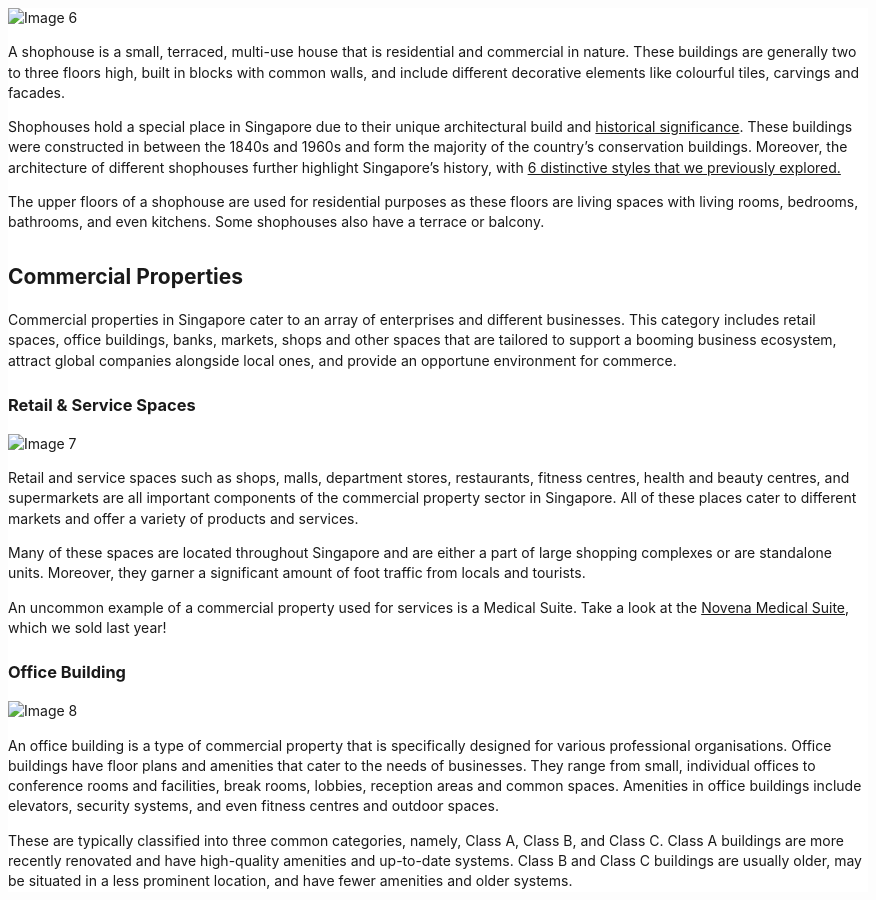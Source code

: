 ![Image 6](https://plb-integrity1.s3.ap-southeast-1.amazonaws.com/wp-content/uploads/2023/08/16223511/Article-graphic-8_Residential-Properties-Understanding-The-Different-Property-Types-In-Singapore-1024x762.jpg)

A shophouse is a small, terraced, multi-use house that is residential and commercial in nature. These buildings are generally two to three floors high, built in blocks with common walls, and include different decorative elements like colourful tiles, carvings and facades.

Shophouses hold a special place in Singapore due to their unique architectural build and [historical significance](https://plbinsights.com/history-in-the-heart-of-town-d1-2-shophouses/). These buildings were constructed in between the 1840s and 1960s and form the majority of the country’s conservation buildings. Moreover, the architecture of different shophouses further highlight Singapore’s history, with [6 distinctive styles that we previously explored.](https://plbinsights.com/architectural-ingenuity-6-styles-of-shophouses-in-singapore/)

The upper floors of a shophouse are used for residential purposes as these floors are living spaces with living rooms, bedrooms, bathrooms, and even kitchens. Some shophouses also have a terrace or balcony.

Commercial Properties
---------------------

Commercial properties in Singapore cater to an array of enterprises and different businesses. This category includes retail spaces, office buildings, banks, markets, shops and other spaces that are tailored to support a booming business ecosystem, attract global companies alongside local ones, and provide an opportune environment for commerce.

### **Retail & Service Spaces**

![Image 7](https://plb-integrity1.s3.ap-southeast-1.amazonaws.com/wp-content/uploads/2023/08/16223608/Article-graphic-9_Residential-Properties-Understanding-The-Different-Property-Types-In-Singapore-1024x762.jpg)

Retail and service spaces such as shops, malls, department stores, restaurants, fitness centres, health and beauty centres, and supermarkets are all important components of the commercial property sector in Singapore. All of these places cater to different markets and offer a variety of products and services.

Many of these spaces are located throughout Singapore and are either a part of large shopping complexes or are standalone units. Moreover, they garner a significant amount of foot traffic from locals and tourists.

An uncommon example of a commercial property used for services is a Medical Suite. Take a look at the [Novena Medical Suite](https://plbinsights.com/marketing-selling-a-niche-asset-class-novena-medical-suite/), which we sold last year!

### **Office Building**

![Image 8](https://plb-integrity1.s3.ap-southeast-1.amazonaws.com/wp-content/uploads/2023/08/16223553/Article-graphic-10_Residential-Properties-Understanding-The-Different-Property-Types-In-Singapore-1024x762.jpg)

An office building is a type of commercial property that is specifically designed for various professional organisations. Office buildings have floor plans and amenities that cater to the needs of businesses. They range from small, individual offices to conference rooms and facilities, break rooms, lobbies, reception areas and common spaces. Amenities in office buildings include elevators, security systems, and even fitness centres and outdoor spaces.

These are typically classified into three common categories, namely, Class A, Class B, and Class C. Class A buildings are more recently renovated and have high-quality amenities and up-to-date systems. Class B and Class C buildings are usually older, may be situated in a less prominent location, and have fewer amenities and older systems.

